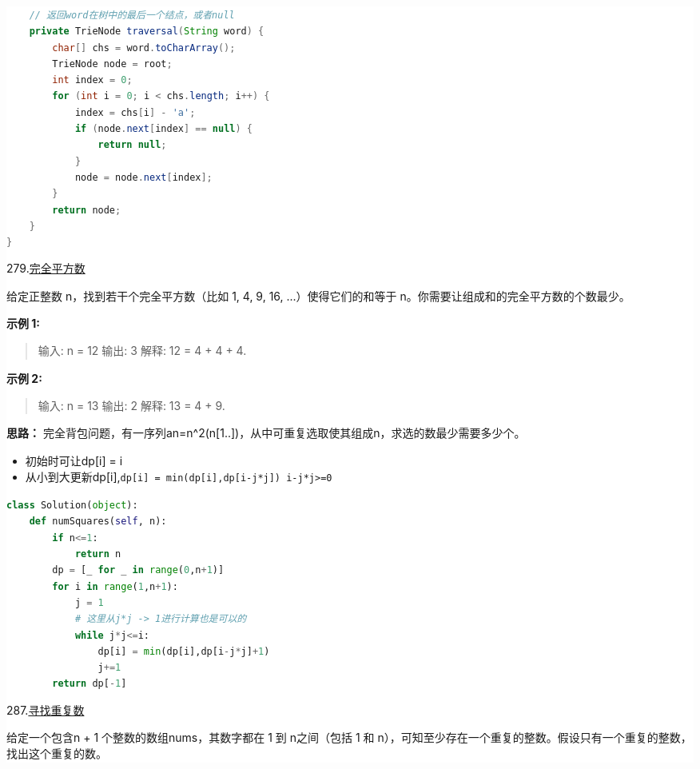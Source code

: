 ```java
	// 返回word在树中的最后一个结点，或者null
	private TrieNode traversal(String word) {
		char[] chs = word.toCharArray();
		TrieNode node = root;
		int index = 0;
		for (int i = 0; i < chs.length; i++) {
			index = chs[i] - 'a';
			if (node.next[index] == null) {
				return null;
			}
			node = node.next[index];
		}
		return node;
	}
}
```

279.[完全平方数](https://leetcode-cn.com/problems/perfect-squares/)

给定正整数 n，找到若干个完全平方数（比如 1, 4, 9, 16, ...）使得它们的和等于 n。你需要让组成和的完全平方数的个数最少。

**示例 1:**

>输入: n = 12
输出: 3 
解释: 12 = 4 + 4 + 4.

**示例 2:**

>输入: n = 13
输出: 2
解释: 13 = 4 + 9.

**思路：**
完全背包问题，有一序列an=n^2(n[1..])，从中可重复选取使其组成n，求选的数最少需要多少个。
- 初始时可让dp[i] = i
- 从小到大更新dp[i],`dp[i] = min(dp[i],dp[i-j*j]) i-j*j>=0`
```python
class Solution(object):
    def numSquares(self, n):
        if n<=1:
            return n
        dp = [_ for _ in range(0,n+1)]
        for i in range(1,n+1):
            j = 1
            # 这里从j*j -> 1进行计算也是可以的
            while j*j<=i:
                dp[i] = min(dp[i],dp[i-j*j]+1)
                j+=1
        return dp[-1]
```

287.[寻找重复数](https://leetcode-cn.com/problems/find-the-duplicate-number/)

给定一个包含n + 1 个整数的数组nums，其数字都在 1 到 n之间（包括 1 和 n），可知至少存在一个重复的整数。假设只有一个重复的整数，找出这个重复的数。
